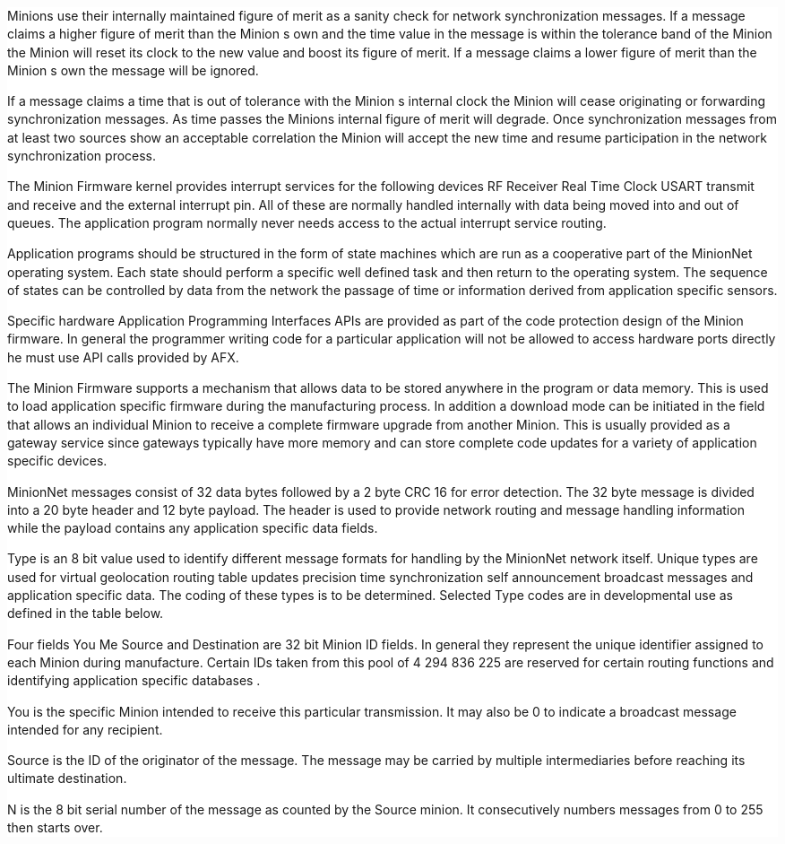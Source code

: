 Minions use their internally maintained figure of merit as a sanity check for network synchronization messages. If a message claims a higher figure of merit than the Minion s own and the time value in the message is within the tolerance band of the Minion the Minion will reset its clock to the new value and boost its figure of merit. If a message claims a lower figure of merit than the Minion s own the message will be ignored.

If a message claims a time that is out of tolerance with the Minion s internal clock the Minion will cease originating or forwarding synchronization messages. As time passes the Minions internal figure of merit will degrade. Once synchronization messages from at least two sources show an acceptable correlation the Minion will accept the new time and resume participation in the network synchronization process.

The Minion Firmware kernel provides interrupt services for the following devices RF Receiver Real Time Clock USART transmit and receive and the external interrupt pin. All of these are normally handled internally with data being moved into and out of queues. The application program normally never needs access to the actual interrupt service routing.

Application programs should be structured in the form of state machines which are run as a cooperative part of the MinionNet operating system. Each state should perform a specific well defined task and then return to the operating system. The sequence of states can be controlled by data from the network the passage of time or information derived from application specific sensors.

Specific hardware Application Programming Interfaces APIs are provided as part of the code protection design of the Minion firmware. In general the programmer writing code for a particular application will not be allowed to access hardware ports directly he must use API calls provided by AFX.

The Minion Firmware supports a mechanism that allows data to be stored anywhere in the program or data memory. This is used to load application specific firmware during the manufacturing process. In addition a download mode can be initiated in the field that allows an individual Minion to receive a complete firmware upgrade from another Minion. This is usually provided as a gateway service since gateways typically have more memory and can store complete code updates for a variety of application specific devices.

MinionNet messages consist of 32 data bytes followed by a 2 byte CRC 16 for error detection. The 32 byte message is divided into a 20 byte header and 12 byte payload. The header is used to provide network routing and message handling information while the payload contains any application specific data fields.

Type is an 8 bit value used to identify different message formats for handling by the MinionNet network itself. Unique types are used for virtual geolocation routing table updates precision time synchronization self announcement broadcast messages and application specific data. The coding of these types is to be determined. Selected Type codes are in developmental use as defined in the table below.

Four fields You Me Source and Destination are 32 bit Minion ID fields. In general they represent the unique identifier assigned to each Minion during manufacture. Certain IDs taken from this pool of 4 294 836 225 are reserved for certain routing functions and identifying application specific databases .

 You is the specific Minion intended to receive this particular transmission. It may also be 0 to indicate a broadcast message intended for any recipient.

 Source is the ID of the originator of the message. The message may be carried by multiple intermediaries before reaching its ultimate destination.

 N is the 8 bit serial number of the message as counted by the Source minion. It consecutively numbers messages from 0 to 255 then starts over.
